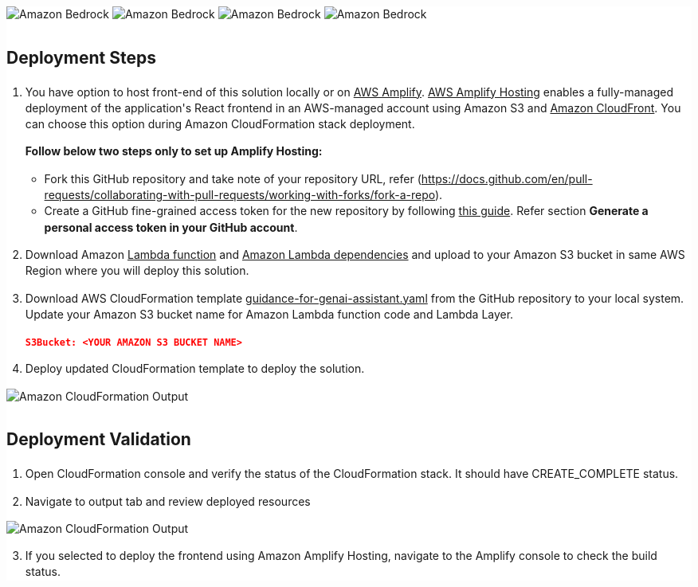  ![Amazon Bedrock](images/Bedrock1.png)
 ![Amazon Bedrock](images/Bedrock2.png)
 ![Amazon Bedrock](images/Bedrock3.png)
 ![Amazon Bedrock](images/Bedrock4.png)



## Deployment Steps


1. You have option to host front-end of this solution locally or on [AWS Amplify](https://aws.amazon.com/amplify/hosting/). [AWS Amplify Hosting](https://aws.amazon.com/amplify/hosting/) enables a fully-managed deployment of the application's React frontend in an AWS-managed account using Amazon S3 and [Amazon CloudFront](https://docs.aws.amazon.com/AmazonCloudFront/latest/DeveloperGuide/Introduction.html).  You can choose this option during Amazon CloudFormation stack deployment.


    **Follow below two steps only to set up Amplify Hosting:**

    -   Fork this GitHub repository and take note of your repository URL, refer (https://docs.github.com/en/pull-requests/collaborating-with-pull-requests/working-with-forks/fork-a-repo).
    -   Create a GitHub fine-grained access token for the new repository by following [this guide](https://docs.aws.amazon.com/amplify/latest/userguide/setting-up-GitHub-access.html). Refer section **Generate a personal access token in your GitHub account**.


2. Download Amazon [Lambda function](src/assets/genai-assistant-lambda-function.zip) and [Amazon Lambda dependencies](src/assets/genai-assistant-backend_layer.zip) and upload to your Amazon S3 bucket in same AWS Region where you will deploy this solution.
3. Download AWS CloudFormation template [guidance-for-genai-assistant.yaml](guidance-for-genai-assistant.yaml) from the GitHub repository to your local system. Update your Amazon S3 bucket name for Amazon Lambda function code and Lambda Layer.

   ```json
   S3Bucket: <YOUR AMAZON S3 BUCKET NAME> 
   ```

4. Deploy updated CloudFormation template to deploy the solution.

 ![Amazon CloudFormation Output](images/CFN_Parameters.png)



## Deployment Validation 

1. Open CloudFormation console and verify the status of the CloudFormation stack. It should have CREATE_COMPLETE status. 

2. Navigate to output tab and review deployed resources

 ![Amazon CloudFormation Output](images/CFN_output.png)


3. If you selected to deploy the frontend using Amazon Amplify Hosting, navigate to the Amplify console to check the build status. 
